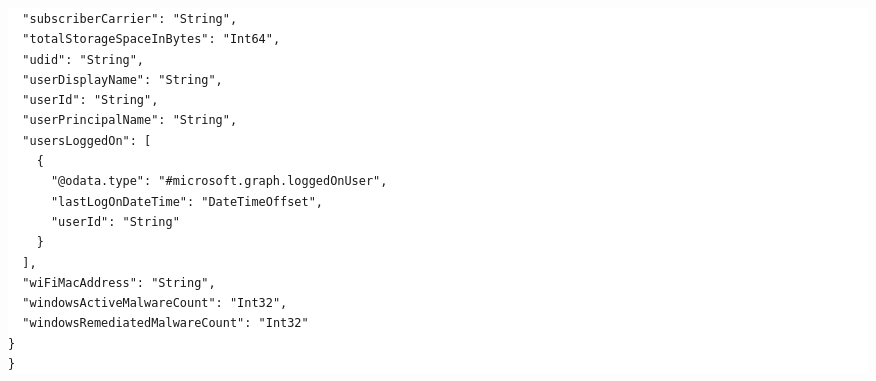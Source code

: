 ```http
  "subscriberCarrier": "String",
  "totalStorageSpaceInBytes": "Int64",
  "udid": "String",
  "userDisplayName": "String",
  "userId": "String",
  "userPrincipalName": "String",
  "usersLoggedOn": [
    {
      "@odata.type": "#microsoft.graph.loggedOnUser",
      "lastLogOnDateTime": "DateTimeOffset",
      "userId": "String"
    }
  ],
  "wiFiMacAddress": "String",
  "windowsActiveMalwareCount": "Int32",
  "windowsRemediatedMalwareCount": "Int32"
}
}

```